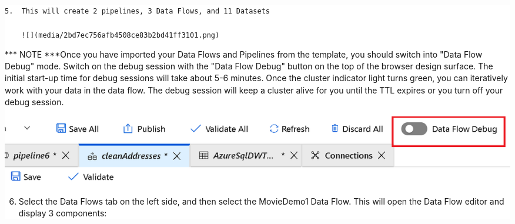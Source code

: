     5.  This will create 2 pipelines, 3 Data Flows, and 11 Datasets

        ![](media/2bd7ec756afb4508ce83b2bd41ff3101.png)
        
*** NOTE
***Once you have imported your Data Flows and Pipelines from the template, you should switch into "Data Flow Debug" mode. Switch on the debug session with the "Data Flow Debug" button on the top of the browser design surface. The initial start-up time for debug sessions will take about 5-6 minutes. Once the cluster indicator light turns green, you can iteratively work with your data in the data flow. The debug session will keep a cluster alive for you until the TTL expires or you turn off your debug session.

![debug session](media/newdebug2.png "New Debug")

6.  Select the Data Flows tab on the left side, and then select the MovieDemo1
    Data Flow. This will open the Data Flow editor and display 3 components:
